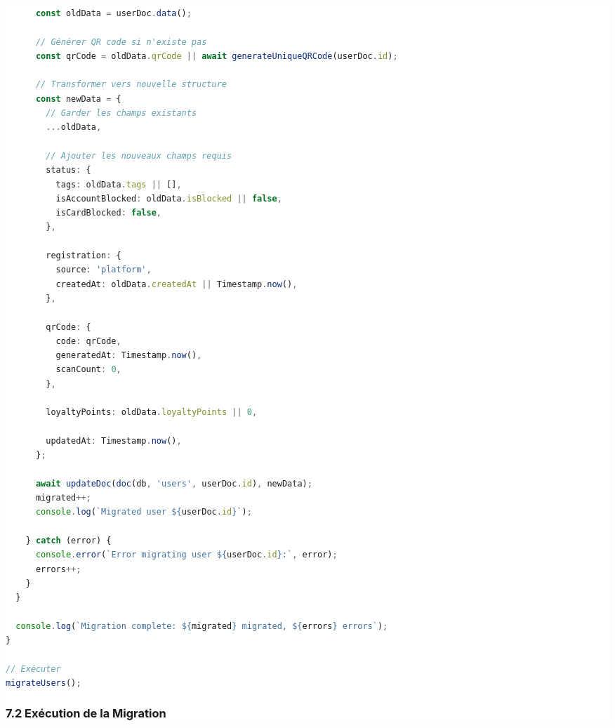 ```typescript
      const oldData = userDoc.data();

      // Générer QR code si n'existe pas
      const qrCode = oldData.qrCode || await generateUniqueQRCode(userDoc.id);

      // Transformer vers nouvelle structure
      const newData = {
        // Garder les champs existants
        ...oldData,

        // Ajouter les nouveaux champs requis
        status: {
          tags: oldData.tags || [],
          isAccountBlocked: oldData.isBlocked || false,
          isCardBlocked: false,
        },

        registration: {
          source: 'platform',
          createdAt: oldData.createdAt || Timestamp.now(),
        },

        qrCode: {
          code: qrCode,
          generatedAt: Timestamp.now(),
          scanCount: 0,
        },

        loyaltyPoints: oldData.loyaltyPoints || 0,

        updatedAt: Timestamp.now(),
      };

      await updateDoc(doc(db, 'users', userDoc.id), newData);
      migrated++;
      console.log(`Migrated user ${userDoc.id}`);

    } catch (error) {
      console.error(`Error migrating user ${userDoc.id}:`, error);
      errors++;
    }
  }

  console.log(`Migration complete: ${migrated} migrated, ${errors} errors`);
}

// Exécuter
migrateUsers();
```

### 7.2 Exécution de la Migration
